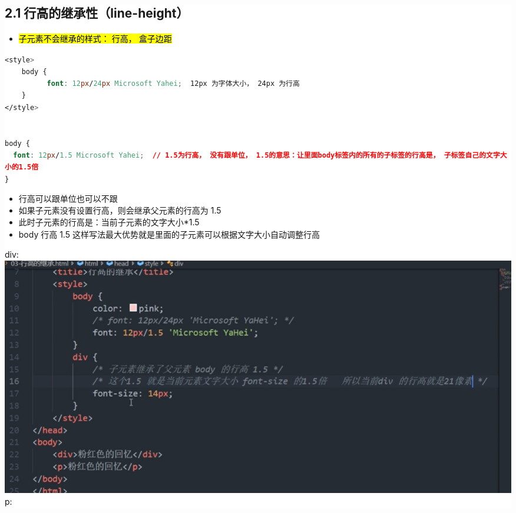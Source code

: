 ## 2.1 行高的继承性（line-height）
- <mark>子元素不会继承的样式： 行高， 盒子边距 </mark>
```css
<style>
    body {
          font: 12px/24px Microsoft Yahei;  12px 为字体大小， 24px 为行高 
    }
</style>


body {
  font: 12px/1.5 Microsoft Yahei;  // 1.5为行高， 没有跟单位， 1.5的意思：让里面body标签内的所有的子标签的行高是， 子标签自己的文字大小的1.5倍
}
```

-   行高可以跟单位也可以不跟
-   如果子元素没有设置行高，则会继承父元素的行高为 1.5
-   此时子元素的行高是：当前子元素的文字大小*1.5
-   body 行高 1.5 这样写法最大优势就是里面的子元素可以根据文字大小自动调整行高


div:
![](image/Chapter_css特性_继承性_002_行高的继承性_01.png)
p: